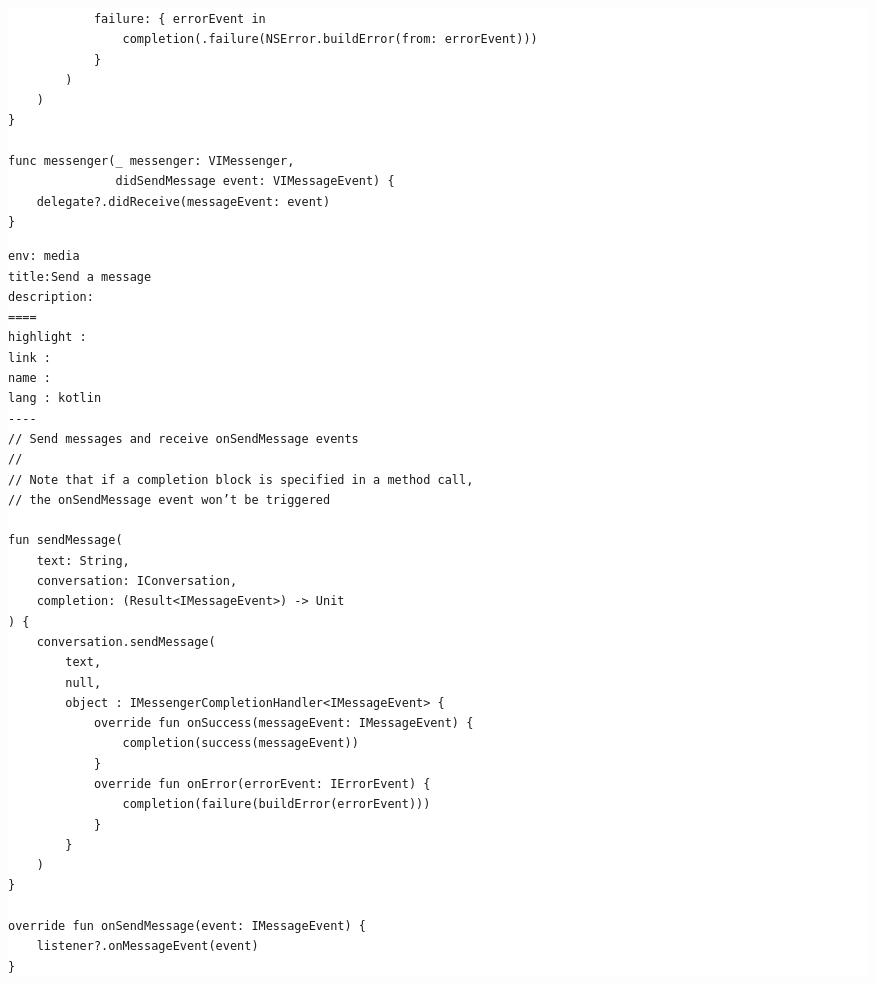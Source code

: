 ```vox.multicode
            failure: { errorEvent in
                completion(.failure(NSError.buildError(from: errorEvent)))
            }
        )
    )
}

func messenger(_ messenger: VIMessenger,
               didSendMessage event: VIMessageEvent) {
    delegate?.didReceive(messageEvent: event)
}

```
```vox.multicode
env: media
title:Send a message
description:
====
highlight : 
link : 
name : 
lang : kotlin
----
// Send messages and receive onSendMessage events
//
// Note that if a completion block is specified in a method call,
// the onSendMessage event won’t be triggered

fun sendMessage(
    text: String,
    conversation: IConversation,
    completion: (Result<IMessageEvent>) -> Unit
) {
    conversation.sendMessage(
        text,
        null,
        object : IMessengerCompletionHandler<IMessageEvent> {
            override fun onSuccess(messageEvent: IMessageEvent) {
                completion(success(messageEvent))
            }
            override fun onError(errorEvent: IErrorEvent) {
                completion(failure(buildError(errorEvent)))
            }
        }
    )
}

override fun onSendMessage(event: IMessageEvent) {
    listener?.onMessageEvent(event)
}

```
